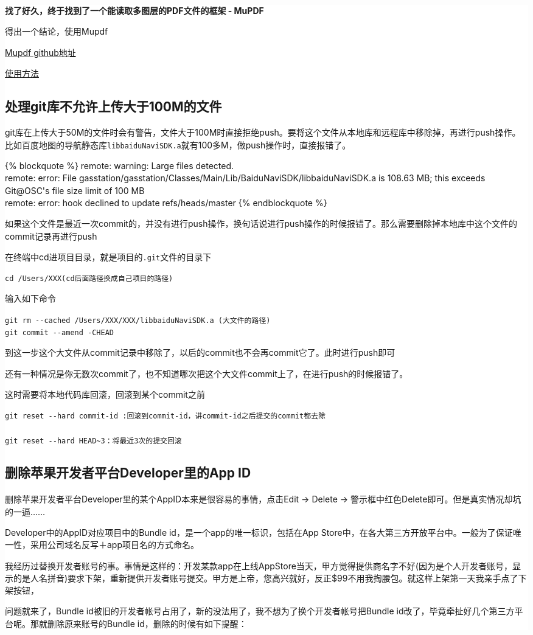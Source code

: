 **找了好久，终于找到了一个能读取多图层的PDF文件的框架 - MuPDF**

得出一个结论，使用Mupdf

[Mupdf github地址](https://github.com/muennich/mupdf)

[使用方法](http://www.jianshu.com/p/5fd00530d4bb)


## 处理git库不允许上传大于100M的文件

git库在上传大于50M的文件时会有警告，文件大于100M时直接拒绝push。要将这个文件从本地库和远程库中移除掉，再进行push操作。比如百度地图的导航静态库`libbaiduNaviSDK.a`就有100多M，做push操作时，直接报错了。

{% blockquote %}
remote: warning: Large files detected.  
remote: error: File gasstation/gasstation/Classes/Main/Lib/BaiduNaviSDK/libbaiduNaviSDK.a is 108.63 MB; this exceeds Git@OSC's file size limit of 100 MB  
remote: error: hook declined to update refs/heads/master
{% endblockquote %}

如果这个文件是最近一次commit的，并没有进行push操作，换句话说进行push操作的时候报错了。那么需要删除掉本地库中这个文件的commit记录再进行push

在终端中cd进项目目录，就是项目的`.git`文件的目录下

```
cd /Users/XXX(cd后面路径换成自己项目的路径)
```

输入如下命令

```
git rm --cached /Users/XXX/XXX/libbaiduNaviSDK.a (大文件的路径)
git commit --amend -CHEAD
```

到这一步这个大文件从commit记录中移除了，以后的commit也不会再commit它了。此时进行push即可

还有一种情况是你无数次commit了，也不知道哪次把这个大文件commit上了，在进行push的时候报错了。

这时需要将本地代码库回滚，回滚到某个commit之前

```
git reset --hard commit-id :回滚到commit-id，讲commit-id之后提交的commit都去除

git reset --hard HEAD~3：将最近3次的提交回滚
```

## 删除苹果开发者平台Developer里的App ID

删除苹果开发者平台Developer里的某个AppID本来是很容易的事情，点击Edit -> Delete -> 警示框中红色Delete即可。但是真实情况却坑的一逼……

Developer中的AppID对应项目中的Bundle id，是一个app的唯一标识，包括在App Store中，在各大第三方开放平台中。一般为了保证唯一性，采用公司域名反写＋app项目名的方式命名。

我经历过替换开发者账号的事。事情是这样的：开发某款app在上线AppStore当天，甲方觉得提供商名字不好(因为是个人开发者账号，显示的是人名拼音)要求下架，重新提供开发者账号提交。甲方是上帝，您高兴就好，反正$99不用我掏腰包。就这样上架第一天我亲手点了下架按钮，

问题就来了，Bundle id被旧的开发者帐号占用了，新的没法用了，我不想为了换个开发者帐号把Bundle id改了，毕竟牵扯好几个第三方平台呢。那就删除原来账号的Bundle id，删除的时候有如下提醒：
